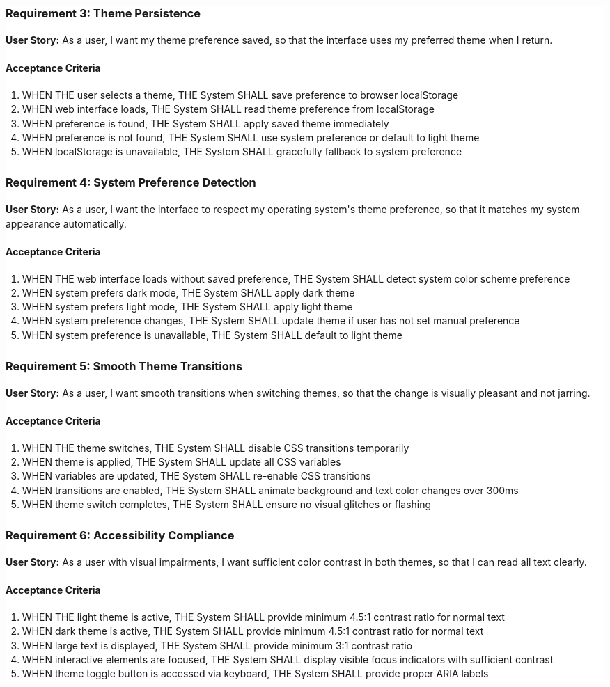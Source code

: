 ### Requirement 3: Theme Persistence

**User Story:** As a user, I want my theme preference saved, so that the interface uses my preferred theme when I return.

#### Acceptance Criteria

1. WHEN THE user selects a theme, THE System SHALL save preference to browser localStorage
2. WHEN web interface loads, THE System SHALL read theme preference from localStorage
3. WHEN preference is found, THE System SHALL apply saved theme immediately
4. WHEN preference is not found, THE System SHALL use system preference or default to light theme
5. WHEN localStorage is unavailable, THE System SHALL gracefully fallback to system preference

### Requirement 4: System Preference Detection

**User Story:** As a user, I want the interface to respect my operating system's theme preference, so that it matches my system appearance automatically.

#### Acceptance Criteria

1. WHEN THE web interface loads without saved preference, THE System SHALL detect system color scheme preference
2. WHEN system prefers dark mode, THE System SHALL apply dark theme
3. WHEN system prefers light mode, THE System SHALL apply light theme
4. WHEN system preference changes, THE System SHALL update theme if user has not set manual preference
5. WHEN system preference is unavailable, THE System SHALL default to light theme

### Requirement 5: Smooth Theme Transitions

**User Story:** As a user, I want smooth transitions when switching themes, so that the change is visually pleasant and not jarring.

#### Acceptance Criteria

1. WHEN THE theme switches, THE System SHALL disable CSS transitions temporarily
2. WHEN theme is applied, THE System SHALL update all CSS variables
3. WHEN variables are updated, THE System SHALL re-enable CSS transitions
4. WHEN transitions are enabled, THE System SHALL animate background and text color changes over 300ms
5. WHEN theme switch completes, THE System SHALL ensure no visual glitches or flashing

### Requirement 6: Accessibility Compliance

**User Story:** As a user with visual impairments, I want sufficient color contrast in both themes, so that I can read all text clearly.

#### Acceptance Criteria

1. WHEN THE light theme is active, THE System SHALL provide minimum 4.5:1 contrast ratio for normal text
2. WHEN dark theme is active, THE System SHALL provide minimum 4.5:1 contrast ratio for normal text
3. WHEN large text is displayed, THE System SHALL provide minimum 3:1 contrast ratio
4. WHEN interactive elements are focused, THE System SHALL display visible focus indicators with sufficient contrast
5. WHEN theme toggle button is accessed via keyboard, THE System SHALL provide proper ARIA labels
